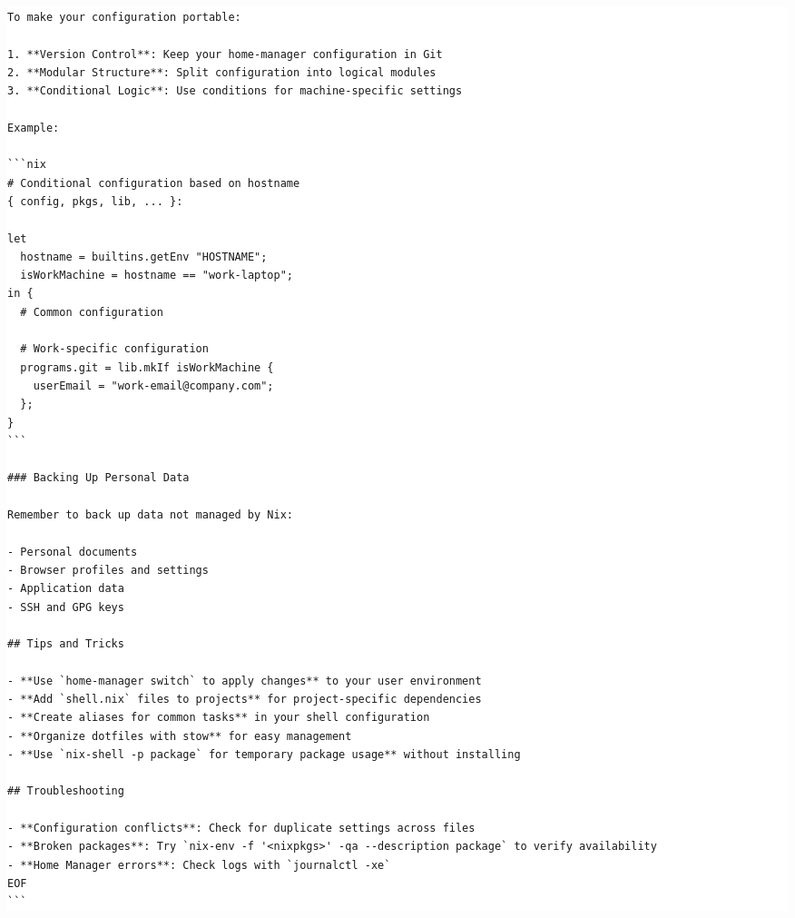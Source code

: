     To make your configuration portable:
    
    1. **Version Control**: Keep your home-manager configuration in Git
    2. **Modular Structure**: Split configuration into logical modules
    3. **Conditional Logic**: Use conditions for machine-specific settings
    
    Example:
    
    ```nix
    # Conditional configuration based on hostname
    { config, pkgs, lib, ... }:
    
    let
      hostname = builtins.getEnv "HOSTNAME";
      isWorkMachine = hostname == "work-laptop";
    in {
      # Common configuration
      
      # Work-specific configuration
      programs.git = lib.mkIf isWorkMachine {
        userEmail = "work-email@company.com";
      };
    }
    ```
    
    ### Backing Up Personal Data
    
    Remember to back up data not managed by Nix:
    
    - Personal documents
    - Browser profiles and settings
    - Application data
    - SSH and GPG keys
    
    ## Tips and Tricks
    
    - **Use `home-manager switch` to apply changes** to your user environment
    - **Add `shell.nix` files to projects** for project-specific dependencies
    - **Create aliases for common tasks** in your shell configuration
    - **Organize dotfiles with stow** for easy management
    - **Use `nix-shell -p package` for temporary package usage** without installing
    
    ## Troubleshooting
    
    - **Configuration conflicts**: Check for duplicate settings across files
    - **Broken packages**: Try `nix-env -f '<nixpkgs>' -qa --description package` to verify availability
    - **Home Manager errors**: Check logs with `journalctl -xe`
    EOF
    ```
